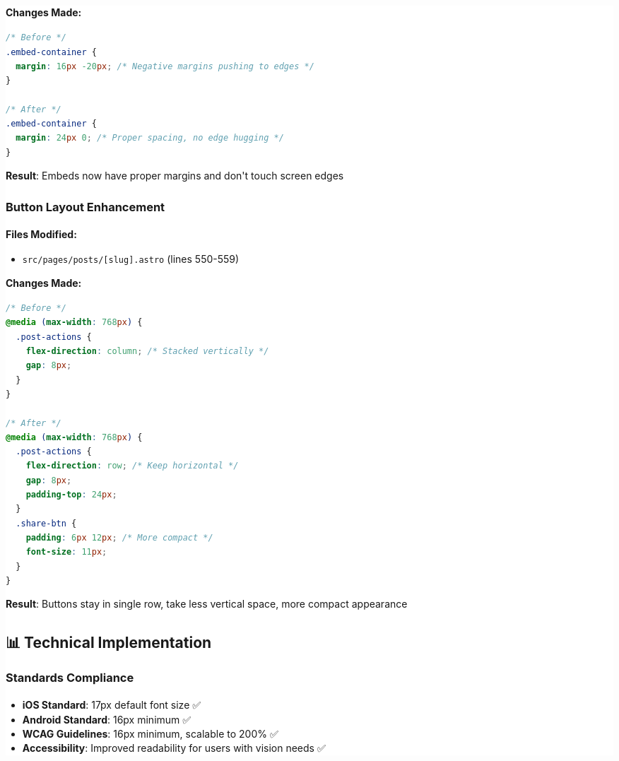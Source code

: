 **Changes Made:**
```css
/* Before */
.embed-container {
  margin: 16px -20px; /* Negative margins pushing to edges */
}

/* After */
.embed-container {
  margin: 24px 0; /* Proper spacing, no edge hugging */
}
```

**Result**: Embeds now have proper margins and don't touch screen edges

### Button Layout Enhancement
**Files Modified:**
- `src/pages/posts/[slug].astro` (lines 550-559)

**Changes Made:**
```css
/* Before */
@media (max-width: 768px) {
  .post-actions {
    flex-direction: column; /* Stacked vertically */
    gap: 8px;
  }
}

/* After */
@media (max-width: 768px) {
  .post-actions {
    flex-direction: row; /* Keep horizontal */
    gap: 8px;
    padding-top: 24px;
  }
  .share-btn {
    padding: 6px 12px; /* More compact */
    font-size: 11px;
  }
}
```

**Result**: Buttons stay in single row, take less vertical space, more compact appearance

## 📊 Technical Implementation

### Standards Compliance
- **iOS Standard**: 17px default font size ✅
- **Android Standard**: 16px minimum ✅  
- **WCAG Guidelines**: 16px minimum, scalable to 200% ✅
- **Accessibility**: Improved readability for users with vision needs ✅
